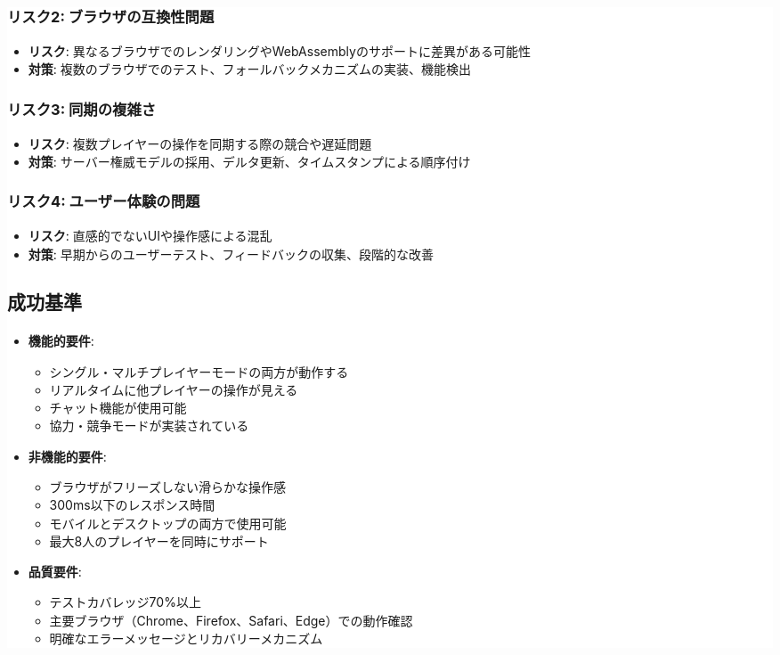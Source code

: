 ### リスク2: ブラウザの互換性問題
- **リスク**: 異なるブラウザでのレンダリングやWebAssemblyのサポートに差異がある可能性
- **対策**: 複数のブラウザでのテスト、フォールバックメカニズムの実装、機能検出

### リスク3: 同期の複雑さ
- **リスク**: 複数プレイヤーの操作を同期する際の競合や遅延問題
- **対策**: サーバー権威モデルの採用、デルタ更新、タイムスタンプによる順序付け

### リスク4: ユーザー体験の問題
- **リスク**: 直感的でないUIや操作感による混乱
- **対策**: 早期からのユーザーテスト、フィードバックの収集、段階的な改善

## 成功基準

- **機能的要件**:
  - シングル・マルチプレイヤーモードの両方が動作する
  - リアルタイムに他プレイヤーの操作が見える
  - チャット機能が使用可能
  - 協力・競争モードが実装されている

- **非機能的要件**:
  - ブラウザがフリーズしない滑らかな操作感
  - 300ms以下のレスポンス時間
  - モバイルとデスクトップの両方で使用可能
  - 最大8人のプレイヤーを同時にサポート

- **品質要件**:
  - テストカバレッジ70%以上
  - 主要ブラウザ（Chrome、Firefox、Safari、Edge）での動作確認
  - 明確なエラーメッセージとリカバリーメカニズム 